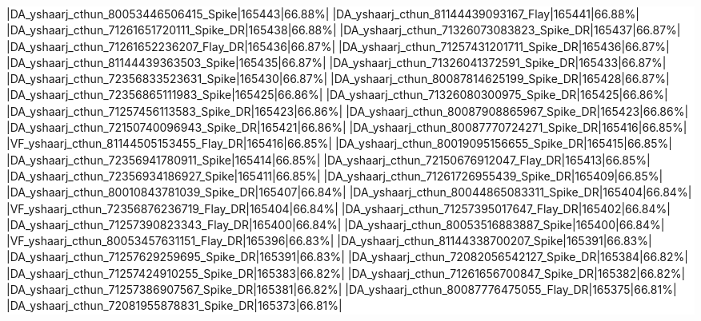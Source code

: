 |DA_yshaarj_cthun_80053446506415_Spike|165443|66.88%|
|DA_yshaarj_cthun_81144439093167_Flay|165441|66.88%|
|DA_yshaarj_cthun_71261651720111_Spike_DR|165438|66.88%|
|DA_yshaarj_cthun_71326073083823_Spike_DR|165437|66.87%|
|DA_yshaarj_cthun_71261652236207_Flay_DR|165436|66.87%|
|DA_yshaarj_cthun_71257431201711_Spike_DR|165436|66.87%|
|DA_yshaarj_cthun_81144439363503_Spike|165435|66.87%|
|DA_yshaarj_cthun_71326041372591_Spike_DR|165433|66.87%|
|DA_yshaarj_cthun_72356833523631_Spike|165430|66.87%|
|DA_yshaarj_cthun_80087814625199_Spike_DR|165428|66.87%|
|DA_yshaarj_cthun_72356865111983_Spike|165425|66.86%|
|DA_yshaarj_cthun_71326080300975_Spike_DR|165425|66.86%|
|DA_yshaarj_cthun_71257456113583_Spike_DR|165423|66.86%|
|DA_yshaarj_cthun_80087908865967_Spike_DR|165423|66.86%|
|DA_yshaarj_cthun_72150740096943_Spike_DR|165421|66.86%|
|DA_yshaarj_cthun_80087770724271_Spike_DR|165416|66.85%|
|VF_yshaarj_cthun_81144505153455_Flay_DR|165416|66.85%|
|DA_yshaarj_cthun_80019095156655_Spike_DR|165415|66.85%|
|DA_yshaarj_cthun_72356941780911_Spike|165414|66.85%|
|DA_yshaarj_cthun_72150676912047_Flay_DR|165413|66.85%|
|DA_yshaarj_cthun_72356934186927_Spike|165411|66.85%|
|DA_yshaarj_cthun_71261726955439_Spike_DR|165409|66.85%|
|DA_yshaarj_cthun_80010843781039_Spike_DR|165407|66.84%|
|DA_yshaarj_cthun_80044865083311_Spike_DR|165404|66.84%|
|VF_yshaarj_cthun_72356876236719_Flay_DR|165404|66.84%|
|DA_yshaarj_cthun_71257395017647_Flay_DR|165402|66.84%|
|DA_yshaarj_cthun_71257390823343_Flay_DR|165400|66.84%|
|DA_yshaarj_cthun_80053516883887_Spike|165400|66.84%|
|VF_yshaarj_cthun_80053457631151_Flay_DR|165396|66.83%|
|DA_yshaarj_cthun_81144338700207_Spike|165391|66.83%|
|DA_yshaarj_cthun_71257629259695_Spike_DR|165391|66.83%|
|DA_yshaarj_cthun_72082056542127_Spike_DR|165384|66.82%|
|DA_yshaarj_cthun_71257424910255_Spike_DR|165383|66.82%|
|DA_yshaarj_cthun_71261656700847_Spike_DR|165382|66.82%|
|DA_yshaarj_cthun_71257386907567_Spike_DR|165381|66.82%|
|DA_yshaarj_cthun_80087776475055_Flay_DR|165375|66.81%|
|DA_yshaarj_cthun_72081955878831_Spike_DR|165373|66.81%|